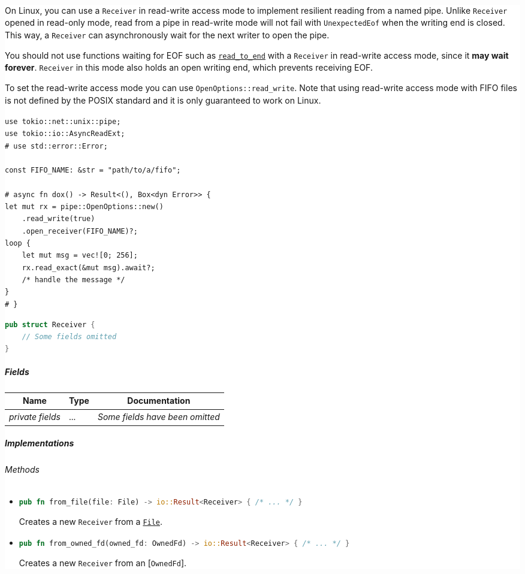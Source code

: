 On Linux, you can use a `Receiver` in read-write access mode to implement
resilient reading from a named pipe. Unlike `Receiver` opened in read-only
mode, read from a pipe in read-write mode will not fail with `UnexpectedEof`
when the writing end is closed. This way, a `Receiver` can asynchronously
wait for the next writer to open the pipe.

You should not use functions waiting for EOF such as [`read_to_end`] with
a `Receiver` in read-write access mode, since it **may wait forever**.
`Receiver` in this mode also holds an open writing end, which prevents
receiving EOF.

To set the read-write access mode you can use `OpenOptions::read_write`.
Note that using read-write access mode with FIFO files is not defined by
the POSIX standard and it is only guaranteed to work on Linux.

```ignore
use tokio::net::unix::pipe;
use tokio::io::AsyncReadExt;
# use std::error::Error;

const FIFO_NAME: &str = "path/to/a/fifo";

# async fn dox() -> Result<(), Box<dyn Error>> {
let mut rx = pipe::OpenOptions::new()
    .read_write(true)
    .open_receiver(FIFO_NAME)?;
loop {
    let mut msg = vec![0; 256];
    rx.read_exact(&mut msg).await?;
    /* handle the message */
}
# }
```

[`read_to_end`]: crate::io::AsyncReadExt::read_to_end

```rust
pub struct Receiver {
    // Some fields omitted
}
```

##### Fields

| Name | Type | Documentation |
|------|------|---------------|
| *private fields* | ... | *Some fields have been omitted* |

##### Implementations

###### Methods

- ```rust
  pub fn from_file(file: File) -> io::Result<Receiver> { /* ... */ }
  ```
  Creates a new `Receiver` from a [`File`].

- ```rust
  pub fn from_owned_fd(owned_fd: OwnedFd) -> io::Result<Receiver> { /* ... */ }
  ```
  Creates a new `Receiver` from an [`OwnedFd`].


[tasks]: #working-with-tasks
[sync]: crate::sync
[time]: crate::time
[io]: #asynchronous-io
[net]: crate::net
[fs]: crate::fs
[process]: crate::process
[signal]: crate::signal
[fs]: crate::fs
[runtime]: crate::runtime
[website]: https://tokio.rs/tokio/tutorial
[tasks]: task/index.html#what-are-tasks
[`tokio::task`]: crate::task
[`spawn`]: crate::task::spawn()
[`JoinHandle`]: crate::task::JoinHandle
[blocking]: task/index.html#blocking-and-yielding
[`tokio::sync`]: crate::sync
[`Mutex`]: crate::sync::Mutex
[`Barrier`]: crate::sync::Barrier
[`oneshot`]: crate::sync::oneshot
[`mpsc`]: crate::sync::mpsc
[`watch`]: crate::sync::watch
[`broadcast`]: crate::sync::broadcast
[`tokio::time`]: crate::time
[sleep]: crate::time::sleep()
[interval]: crate::time::interval()
[timeout]: crate::time::timeout()
[main]: attr.main.html
[`tokio::runtime`]: crate::runtime
[`Builder`]: crate::runtime::Builder
[`Runtime`]: crate::runtime::Runtime
[rt]: runtime/index.html#current-thread-scheduler
[rt-multi-thread]: runtime/index.html#multi-thread-scheduler
[rt-features]: runtime/index.html#runtime-scheduler
[`Builder`]: crate::runtime::Builder
[`spawn_blocking`]: crate::task::spawn_blocking()
[`thread_keep_alive`]: crate::runtime::Builder::thread_keep_alive()
[rayon]: https://docs.rs/rayon
[`oneshot`]: crate::sync::oneshot
[`tokio::io`]: crate::io
[`AsyncRead`]: crate::io::AsyncRead
[`AsyncWrite`]: crate::io::AsyncWrite
[`AsyncBufRead`]: crate::io::AsyncBufRead
[`std::io`]: std::io
[`tokio::net`]: crate::net
[TCP]: crate::net::tcp
[UDP]: crate::net::UdpSocket
[UDS]: crate::net::unix
[`tokio::fs`]: crate::fs
[`std::fs`]: std::fs
[`tokio::signal`]: crate::signal
[`tokio::process`]: crate::process
[unstable features]: https://internals.rust-lang.org/t/feature-request-unstable-opt-in-non-transitive-crate-features/16193#why-not-a-crate-feature-2
[feature flags]: https://doc.rust-lang.org/cargo/reference/manifest.html#the-features-section
[mio-supported]: https://crates.io/crates/mio#platforms
[`spawn_blocking`]: fn@crate::task::spawn_blocking
[`AsyncRead`]: trait@crate::io::AsyncRead
[`AsyncWrite`]: trait@crate::io::AsyncWrite
[`BufReader`]: struct@crate::io::BufReader
[`BufWriter`]: struct@crate::io::BufWriter
[`tokio::net::unix::pipe`]: crate::net::unix::pipe
[`AsyncFd`]: crate::io::unix::AsyncFd
[`flush`]: crate::io::AsyncWriteExt::flush
[`tokio::fs::read`]: fn@crate::fs::read
[`File`]: crate::fs::File
[`TcpStream`]: crate::net::TcpStream
[`std::fs::File`]: std::fs::File
[std_example]: std::io#read-and-write
[stdbuf]: std::io#bufreader-and-bufwriter
[`std::io::BufRead`]: std::io::BufRead
[`AsyncBufRead`]: crate::io::AsyncBufRead
[`BufReader`]: crate::io::BufReader
[`BufWriter`]: crate::io::BufWriter
[tokio-util]: https://docs.rs/tokio-util
[tokio-util::codec]: https://docs.rs/tokio-util/latest/tokio_util/codec/index.html
[input]: fn@stdin
[output]: fn@stdout
[error]: fn@stderr
[`AsyncRead`]: trait@AsyncRead
[`AsyncWrite`]: trait@AsyncWrite
[`AsyncReadExt`]: trait@AsyncReadExt
[`AsyncWriteExt`]: trait@AsyncWriteExt
["codec"]: https://docs.rs/tokio-util/latest/tokio_util/codec/index.html
[`Encoder`]: https://docs.rs/tokio-util/latest/tokio_util/codec/trait.Encoder.html
[`Decoder`]: https://docs.rs/tokio-util/latest/tokio_util/codec/trait.Decoder.html
[`ReaderStream`]: https://docs.rs/tokio-util/latest/tokio_util/io/struct.ReaderStream.html
[`StreamReader`]: https://docs.rs/tokio-util/latest/tokio_util/io/struct.StreamReader.html
[`Error`]: struct@Error
[`ErrorKind`]: enum@ErrorKind
[`Result`]: type@Result
[`Read`]: std::io::Read
[`SeekFrom`]: enum@SeekFrom
[`Sink`]: https://docs.rs/futures/0.3/futures/sink/trait.Sink.html
[`Stream`]: https://docs.rs/futures/0.3/futures/stream/trait.Stream.html
[`Write`]: std::io::Write
[`TcpListener`]: TcpListener
[`TcpStream`]: TcpStream
[`UdpSocket`]: UdpSocket
[`UnixListener`]: UnixListener
[`UnixStream`]: UnixStream
[`UnixDatagram`]: UnixDatagram
[`tokio::net::unix::pipe`]: unix::pipe
[`tokio::net::windows::named_pipe`]: windows::named_pipe
[`AsyncFd`]: crate::io::unix::AsyncFd
[`new`]: OpenOptions::new
[`open_receiver`]: OpenOptions::open_receiver
[`open_sender`]: OpenOptions::open_sender
[`ENXIO`]: https://docs.rs/libc/latest/libc/constant.ENXIO.html
[`Stdio::piped()`]: std::process::Stdio::piped
[`std::process::Command`]: std::process::Command
[`Command`]: crate::process::Command
[`Command::kill_on_drop`]: crate::process::Command::kill_on_drop
[`Child`]: crate::process::Child
[`std::process::Command`]: std::process::Command
[`Child`]: struct@Child
[tasks]: crate::task
[`Runtime`]: Runtime
[`tokio::spawn`]: crate::spawn
[`tokio::main`]: ../attr.main.html
[runtime builder]: crate::runtime::Builder
[`Runtime::new`]: crate::runtime::Runtime::new
[`Builder::threaded_scheduler`]: crate::runtime::Builder::threaded_scheduler
[`Builder::enable_io`]: crate::runtime::Builder::enable_io
[`Builder::enable_time`]: crate::runtime::Builder::enable_time
[`Builder::enable_all`]: crate::runtime::Builder::enable_all
[`poll`]: std::future::Future::poll
[`wake`]: std::task::Waker::wake
[`yield_now`]: crate::task::yield_now
[blocking the thread]: https://ryhl.io/blog/async-what-is-blocking/
[current thread runtime]: crate::runtime::Builder::new_current_thread
[multi thread runtime]: crate::runtime::Builder::new_multi_thread
[`global_queue_interval`]: crate::runtime::Builder::global_queue_interval
[`event_interval`]: crate::runtime::Builder::event_interval
[`disable_lifo_slot`]: crate::runtime::Builder::disable_lifo_slot
[the lifo slot optimization]: crate::runtime::Builder::disable_lifo_slot
[coop budget]: crate::task::coop#cooperative-scheduling
[`worker_mean_poll_time`]: crate::runtime::RuntimeMetrics::worker_mean_poll_time
